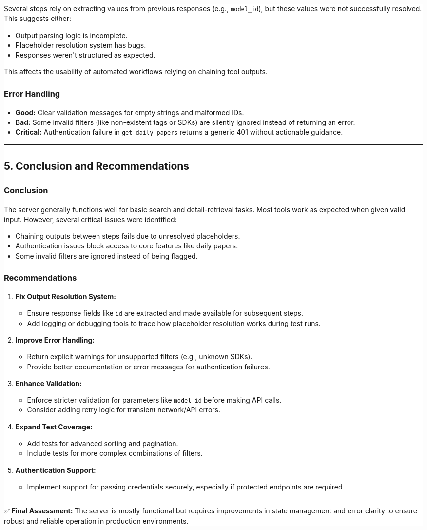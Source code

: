 Several steps rely on extracting values from previous responses (e.g., `model_id`), but these values were not successfully resolved. This suggests either:
- Output parsing logic is incomplete.
- Placeholder resolution system has bugs.
- Responses weren't structured as expected.

This affects the usability of automated workflows relying on chaining tool outputs.

### Error Handling

- **Good:** Clear validation messages for empty strings and malformed IDs.
- **Bad:** Some invalid filters (like non-existent tags or SDKs) are silently ignored instead of returning an error.
- **Critical:** Authentication failure in `get_daily_papers` returns a generic 401 without actionable guidance.

---

## 5. Conclusion and Recommendations

### Conclusion

The server generally functions well for basic search and detail-retrieval tasks. Most tools work as expected when given valid input. However, several critical issues were identified:

- Chaining outputs between steps fails due to unresolved placeholders.
- Authentication issues block access to core features like daily papers.
- Some invalid filters are ignored instead of being flagged.

### Recommendations

1. **Fix Output Resolution System:**
   - Ensure response fields like `id` are extracted and made available for subsequent steps.
   - Add logging or debugging tools to trace how placeholder resolution works during test runs.

2. **Improve Error Handling:**
   - Return explicit warnings for unsupported filters (e.g., unknown SDKs).
   - Provide better documentation or error messages for authentication failures.

3. **Enhance Validation:**
   - Enforce stricter validation for parameters like `model_id` before making API calls.
   - Consider adding retry logic for transient network/API errors.

4. **Expand Test Coverage:**
   - Add tests for advanced sorting and pagination.
   - Include tests for more complex combinations of filters.

5. **Authentication Support:**
   - Implement support for passing credentials securely, especially if protected endpoints are required.

--- 

✅ **Final Assessment:** The server is mostly functional but requires improvements in state management and error clarity to ensure robust and reliable operation in production environments.